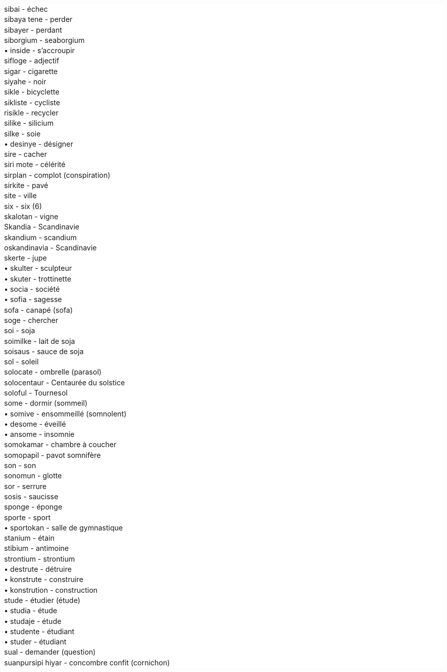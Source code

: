 sibai - échec  
sibaya tene - perder  
sibayer - perdant  
siborgium - seaborgium  
• inside - s’accroupir  
sifloge - adjectif  
sigar - cigarette  
siyahe - noir  
sikle - bicyclette  
sikliste - cycliste  
risikle - recycler  
silike - silicium  
silke - soie  
• desinye - désigner  
sire - cacher  
siri mote - célérité  
sirplan - complot (conspiration)  
sirkite - pavé  
site - ville  
six - six (6)  
skalotan - vigne  
Skandia - Scandinavie  
skandium - scandium  
oskandinavia - Scandinavie  
skerte - jupe  
• skulter - sculpteur  
• skuter - trottinette  
• socia - société  
• sofia - sagesse  
sofa - canapé (sofa)  
soge - chercher  
soi - soja  
soimilke - lait de soja  
soisaus - sauce de soja  
sol - soleil  
solocate - ombrelle (parasol)  
solocentaur - Centaurée du solstice  
soloful - Tournesol  
some - dormir (sommeil)  
• somive - ensommeillé (somnolent)  
• desome - éveillé  
• ansome - insomnie  
somokamar - chambre à coucher  
somopapil - pavot somnifère  
son - son  
sonomun - glotte  
sor - serrure  
sosis - saucisse  
sponge - éponge  
sporte - sport  
• sportokan - salle de gymnastique  
stanium - étain  
stibium - antimoine  
strontium - strontium  
• destrute - détruire  
• konstrute - construire  
• konstrution - construction  
stude - étudier (étude)  
• studia - étude  
• studaje - étude  
• studente - étudiant  
• studer - étudiant  
sual - demander (question)  
suanpursipi hiyar - concombre confit (cornichon)  